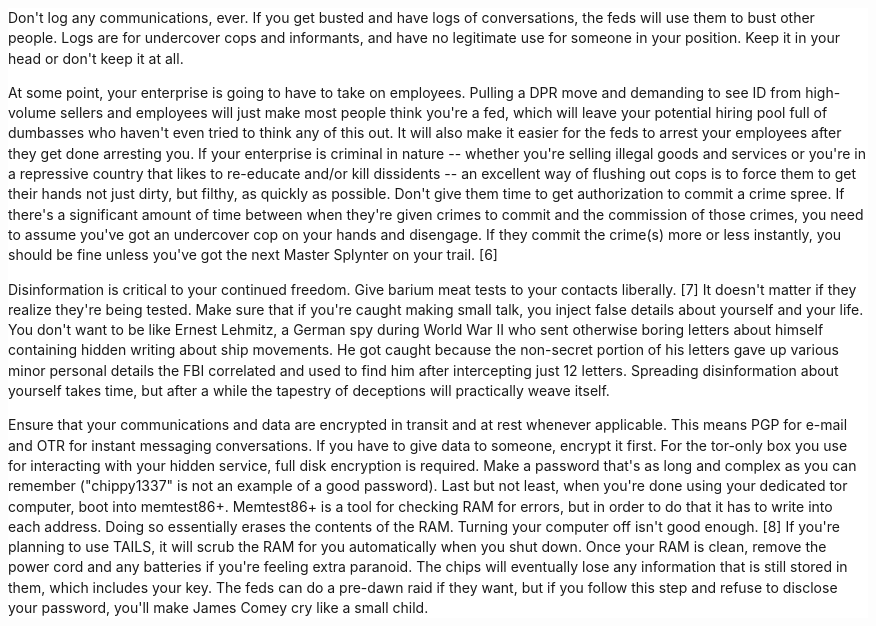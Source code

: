 Don't log any communications, ever. If you get busted and have logs of
conversations, the feds will use them to bust other people. Logs are for
undercover cops and informants, and have no legitimate use for someone
in your position. Keep it in your head or don't keep it at all.
 
At some point, your enterprise is going to have to take on employees.
Pulling a DPR move and demanding to see ID from high-volume sellers and
employees will just make most people think you're a fed, which will
leave your potential hiring pool full of dumbasses who haven't even
tried to think any of this out. It will also make it easier for the feds
to arrest your employees after they get done arresting you. If your
enterprise is criminal in nature -- whether you're selling illegal goods
and services or you're in a repressive country that likes to re-educate
and/or kill dissidents -- an excellent way of flushing out cops is to
force them to get their hands not just dirty, but filthy, as quickly as
possible. Don't give them time to get authorization to commit a crime
spree. If there's a significant amount of time between when they're
given crimes to commit and the commission of those crimes, you need to
assume you've got an undercover cop on your hands and disengage. If they
commit the crime(s) more or less instantly, you should be fine unless
you've got the next Master Splynter on your trail. [6]
 
Disinformation is critical to your continued freedom. Give barium meat
tests to your contacts liberally. [7] It doesn't matter if they realize
they're being tested. Make sure that if you're caught making small talk,
you inject false details about yourself and your life. You don't want to
be like Ernest Lehmitz, a German spy during World War II who sent
otherwise boring letters about himself containing hidden writing about
ship movements. He got caught because the non-secret portion of his
letters gave up various minor personal details the FBI correlated and
used to find him after intercepting just 12 letters. Spreading
disinformation about yourself takes time, but after a while the tapestry
of deceptions will practically weave itself.
 
Ensure that your communications and data are encrypted in transit and at
rest whenever applicable. This means PGP for e-mail and OTR for instant
messaging conversations. If you have to give data to someone, encrypt it
first. For the tor-only box you use for interacting with your hidden
service, full disk encryption is required. Make a password that's as
long and complex as you can remember ("chippy1337" is not an example of
a good password). Last but not least, when you're done using your
dedicated tor computer, boot into memtest86+. Memtest86+ is a tool for
checking RAM for errors, but in order to do that it has to write into
each address. Doing so essentially erases the contents of the RAM.
Turning your computer off isn't good enough. [8] If you're planning to
use TAILS, it will scrub the RAM for you automatically when you shut
down. Once your RAM is clean, remove the power cord and any batteries if
you're feeling extra paranoid. The chips will eventually lose any
information that is still stored in them, which includes your key. The
feds can do a pre-dawn raid if they want, but if you follow this step
and refuse to disclose your password, you'll make James Comey cry like a
small child.
 